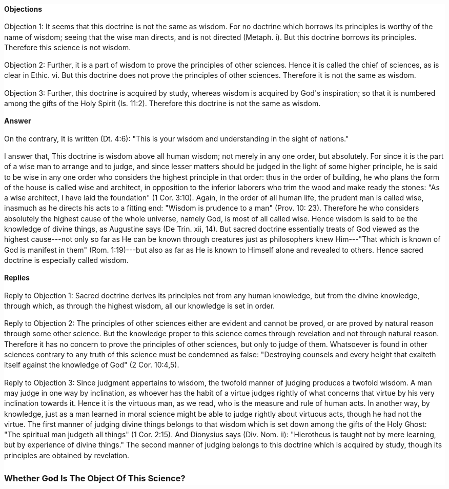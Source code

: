 **Objections**

Objection 1: It seems that this doctrine is not the same as wisdom. For no doctrine which borrows its principles is worthy of the name of wisdom; seeing that the wise man directs, and is not directed (Metaph. i). But this doctrine borrows its principles. Therefore this science is not wisdom.

Objection 2: Further, it is a part of wisdom to prove the principles of other sciences. Hence it is called the chief of sciences, as is clear in Ethic. vi. But this doctrine does not prove the principles of other sciences. Therefore it is not the same as wisdom.

Objection 3: Further, this doctrine is acquired by study, whereas wisdom is acquired by God's inspiration; so that it is numbered among the gifts of the Holy Spirit (Is. 11:2). Therefore this doctrine is not the same as wisdom.

**Answer**

On the contrary, It is written (Dt. 4:6): "This is your wisdom and understanding in the sight of nations."

I answer that, This doctrine is wisdom above all human wisdom; not merely in any one order, but absolutely. For since it is the part of a wise man to arrange and to judge, and since lesser matters should be judged in the light of some higher principle, he is said to be wise in any one order who considers the highest principle in that order: thus in the order of building, he who plans the form of the house is called wise and architect, in opposition to the inferior laborers who trim the wood and make ready the stones: "As a wise architect, I have laid the foundation" (1 Cor. 3:10). Again, in the order of all human life, the prudent man is called wise, inasmuch as he directs his acts to a fitting end: "Wisdom is prudence to a man" (Prov. 10: 23). Therefore he who considers absolutely the highest cause of the whole universe, namely God, is most of all called wise. Hence wisdom is said to be the knowledge of divine things, as Augustine says (De Trin. xii, 14). But sacred doctrine essentially treats of God viewed as the highest cause---not only so far as He can be known through creatures just as philosophers knew Him---"That which is known of God is manifest in them" (Rom. 1:19)---but also as far as He is known to Himself alone and revealed to others. Hence sacred doctrine is especially called wisdom.

**Replies**

Reply to Objection 1: Sacred doctrine derives its principles not from any human knowledge, but from the divine knowledge, through which, as through the highest wisdom, all our knowledge is set in order.

Reply to Objection 2: The principles of other sciences either are evident and cannot be proved, or are proved by natural reason through some other science. But the knowledge proper to this science comes through revelation and not through natural reason. Therefore it has no concern to prove the principles of other sciences, but only to judge of them. Whatsoever is found in other sciences contrary to any truth of this science must be condemned as false: "Destroying counsels and every height that exalteth itself against the knowledge of God" (2 Cor. 10:4,5).

Reply to Objection 3: Since judgment appertains to wisdom, the twofold manner of judging produces a twofold wisdom. A man may judge in one way by inclination, as whoever has the habit of a virtue judges rightly of what concerns that virtue by his very inclination towards it. Hence it is the virtuous man, as we read, who is the measure and rule of human acts. In another way, by knowledge, just as a man learned in moral science might be able to judge rightly about virtuous acts, though he had not the virtue. The first manner of judging divine things belongs to that wisdom which is set down among the gifts of the Holy Ghost: "The spiritual man judgeth all things" (1 Cor. 2:15). And Dionysius says (Div. Nom. ii): "Hierotheus is taught not by mere learning, but by experience of divine things." The second manner of judging belongs to this doctrine which is acquired by study, though its principles are obtained by revelation.
### Whether God Is The Object Of This Science?
